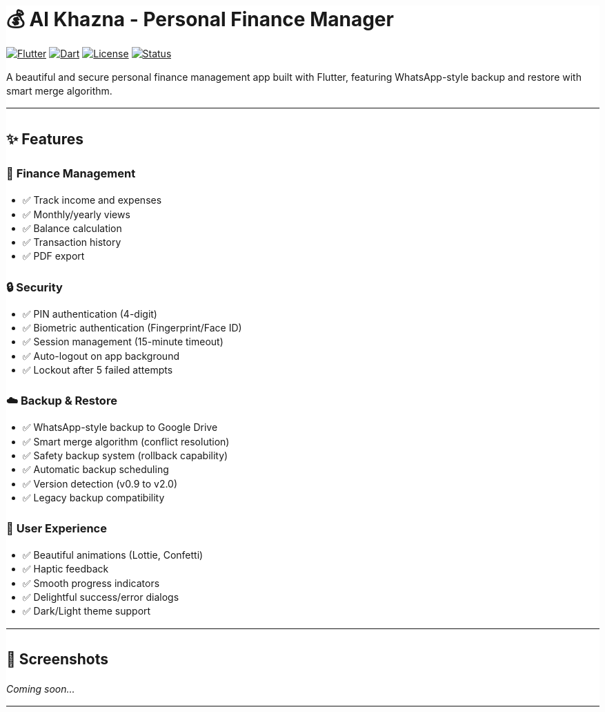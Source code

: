 # 💰 Al Khazna - Personal Finance Manager

[![Flutter](https://img.shields.io/badge/Flutter-3.x-blue.svg)](https://flutter.dev)
[![Dart](https://img.shields.io/badge/Dart-3.x-blue.svg)](https://dart.dev)
[![License](https://img.shields.io/badge/License-MIT-green.svg)](LICENSE)
[![Status](https://img.shields.io/badge/Status-Production%20Ready-success.svg)]()

A beautiful and secure personal finance management app built with Flutter, featuring WhatsApp-style backup and restore with smart merge algorithm.

---

## ✨ Features

### 💸 **Finance Management**
- ✅ Track income and expenses
- ✅ Monthly/yearly views
- ✅ Balance calculation
- ✅ Transaction history
- ✅ PDF export

### 🔒 **Security**
- ✅ PIN authentication (4-digit)
- ✅ Biometric authentication (Fingerprint/Face ID)
- ✅ Session management (15-minute timeout)
- ✅ Auto-logout on app background
- ✅ Lockout after 5 failed attempts

### ☁️ **Backup & Restore**
- ✅ WhatsApp-style backup to Google Drive
- ✅ Smart merge algorithm (conflict resolution)
- ✅ Safety backup system (rollback capability)
- ✅ Automatic backup scheduling
- ✅ Version detection (v0.9 to v2.0)
- ✅ Legacy backup compatibility

### 🎨 **User Experience**
- ✅ Beautiful animations (Lottie, Confetti)
- ✅ Haptic feedback
- ✅ Smooth progress indicators
- ✅ Delightful success/error dialogs
- ✅ Dark/Light theme support

---

## 📸 Screenshots

*Coming soon...*

---